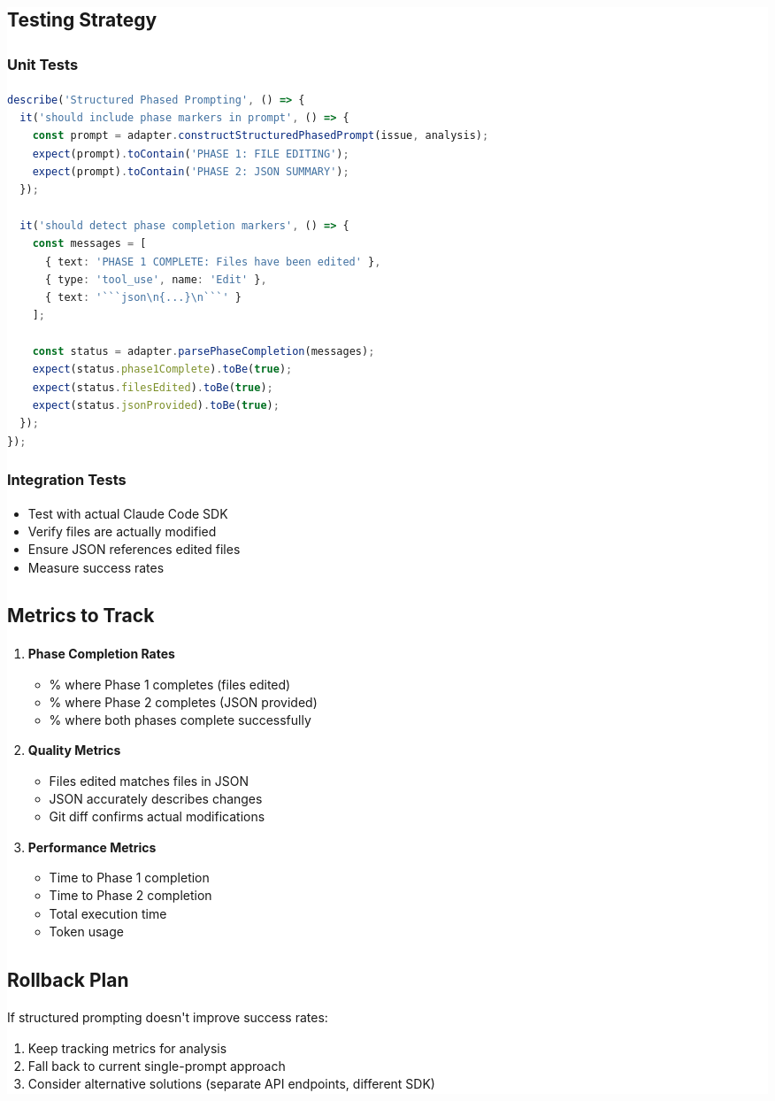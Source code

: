 ## Testing Strategy

### Unit Tests
```typescript
describe('Structured Phased Prompting', () => {
  it('should include phase markers in prompt', () => {
    const prompt = adapter.constructStructuredPhasedPrompt(issue, analysis);
    expect(prompt).toContain('PHASE 1: FILE EDITING');
    expect(prompt).toContain('PHASE 2: JSON SUMMARY');
  });
  
  it('should detect phase completion markers', () => {
    const messages = [
      { text: 'PHASE 1 COMPLETE: Files have been edited' },
      { type: 'tool_use', name: 'Edit' },
      { text: '```json\n{...}\n```' }
    ];
    
    const status = adapter.parsePhaseCompletion(messages);
    expect(status.phase1Complete).toBe(true);
    expect(status.filesEdited).toBe(true);
    expect(status.jsonProvided).toBe(true);
  });
});
```

### Integration Tests
- Test with actual Claude Code SDK
- Verify files are actually modified
- Ensure JSON references edited files
- Measure success rates

## Metrics to Track
1. **Phase Completion Rates**
   - % where Phase 1 completes (files edited)
   - % where Phase 2 completes (JSON provided)
   - % where both phases complete successfully

2. **Quality Metrics**
   - Files edited matches files in JSON
   - JSON accurately describes changes
   - Git diff confirms actual modifications

3. **Performance Metrics**
   - Time to Phase 1 completion
   - Time to Phase 2 completion
   - Total execution time
   - Token usage

## Rollback Plan
If structured prompting doesn't improve success rates:
1. Keep tracking metrics for analysis
2. Fall back to current single-prompt approach
3. Consider alternative solutions (separate API endpoints, different SDK)
